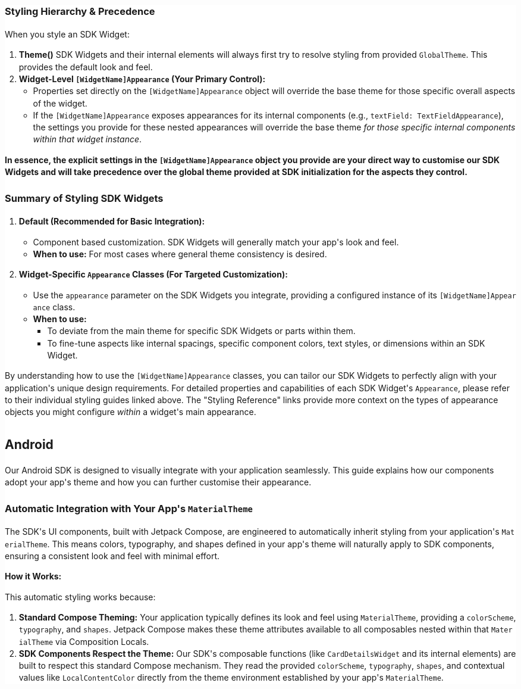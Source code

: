 ### Styling Hierarchy & Precedence

When you style an SDK Widget:

1.  **Theme()** SDK Widgets and their internal elements will always first try to resolve styling from provided `GlobalTheme`. This provides the default look and feel.
2.  **Widget-Level `[WidgetName]Appearance` (Your Primary Control):**
    *   Properties set directly on the `[WidgetName]Appearance` object will override the base theme for those specific overall aspects of the widget.
    *   If the `[WidgetName]Appearance` exposes appearances for its internal components (e.g., `textField: TextFieldAppearance`), the settings you provide for these nested appearances will override the base theme *for those specific internal components within that widget instance*.

**In essence, the explicit settings in the `[WidgetName]Appearance` object you provide are your direct way to customise our SDK Widgets and will take precedence over the global theme provided at SDK initialization for the aspects they control.**

### Summary of Styling SDK Widgets

1.  **Default (Recommended for Basic Integration):**
    *   Component based customization. SDK Widgets will generally match your app's look and feel.
    *   **When to use:** For most cases where general theme consistency is desired.

2.  **Widget-Specific `Appearance` Classes (For Targeted Customization):**
    *   Use the `appearance` parameter on the SDK Widgets you integrate, providing a configured instance of its `[WidgetName]Appearance` class.
    *   **When to use:**
        *   To deviate from the main theme for specific SDK Widgets or parts within them.
        *   To fine-tune aspects like internal spacings, specific component colors, text styles, or dimensions within an SDK Widget.

By understanding how to use the `[WidgetName]Appearance` classes, you can tailor our SDK Widgets to perfectly align with your application's unique design requirements. For detailed properties and capabilities of each SDK Widget's `Appearance`, please refer to their individual styling guides linked above. The "Styling Reference" links provide more context on the types of appearance objects you might configure *within* a widget's main appearance.

## Android

Our Android SDK is designed to visually integrate with your application seamlessly. This guide explains how our components adopt your app's theme and how you can further customise their appearance.

### Automatic Integration with Your App's `MaterialTheme`

The SDK's UI components, built with Jetpack Compose, are engineered to automatically inherit styling from your application's `MaterialTheme`. This means colors, typography, and shapes defined in your app's theme will naturally apply to SDK components, ensuring a consistent look and feel with minimal effort.

**How it Works:**

This automatic styling works because:

1.  **Standard Compose Theming:** Your application typically defines its look and feel using `MaterialTheme`, providing a `colorScheme`, `typography`, and `shapes`. Jetpack Compose makes these theme attributes available to all composables nested within that `MaterialTheme` via Composition Locals.
2.  **SDK Components Respect the Theme:** Our SDK's composable functions (like `CardDetailsWidget` and its internal elements) are built to respect this standard Compose mechanism. They read the provided `colorScheme`, `typography`, `shapes`, and contextual values like `LocalContentColor` directly from the theme environment established by your app's `MaterialTheme`.
